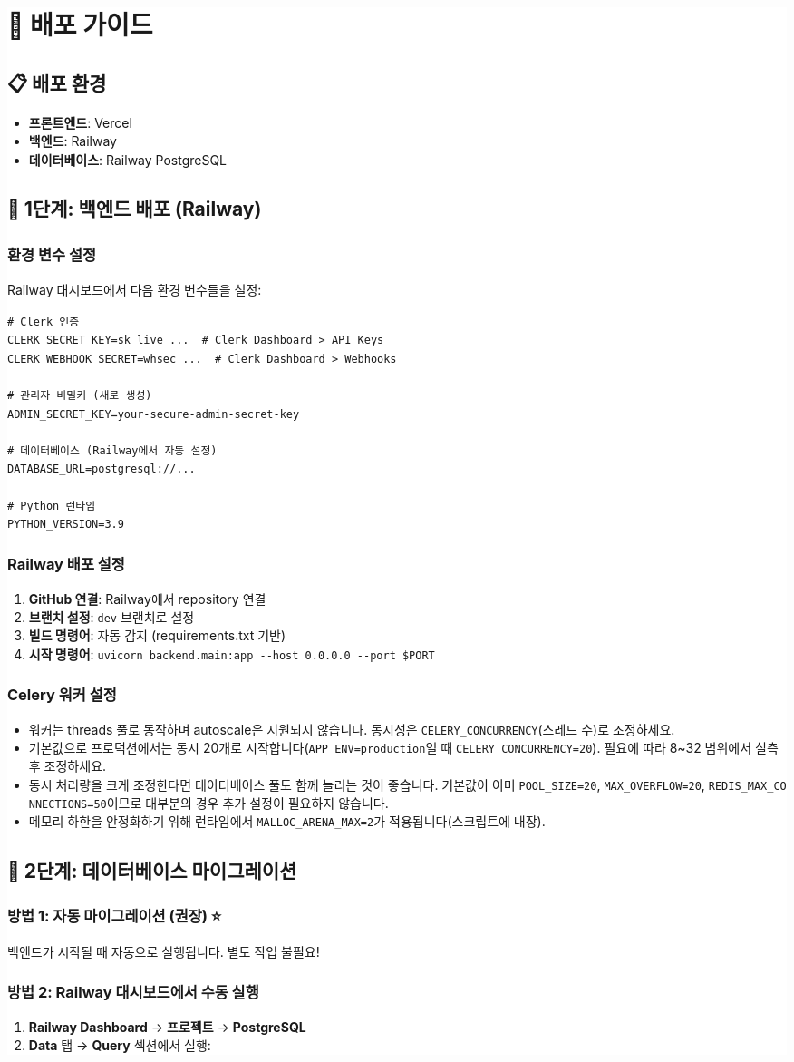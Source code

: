 # 🚀 배포 가이드

## 📋 배포 환경
- **프론트엔드**: Vercel
- **백엔드**: Railway
- **데이터베이스**: Railway PostgreSQL

## 🔧 1단계: 백엔드 배포 (Railway)

### 환경 변수 설정
Railway 대시보드에서 다음 환경 변수들을 설정:

```env
# Clerk 인증
CLERK_SECRET_KEY=sk_live_...  # Clerk Dashboard > API Keys
CLERK_WEBHOOK_SECRET=whsec_...  # Clerk Dashboard > Webhooks

# 관리자 비밀키 (새로 생성)
ADMIN_SECRET_KEY=your-secure-admin-secret-key

# 데이터베이스 (Railway에서 자동 설정)
DATABASE_URL=postgresql://...

# Python 런타임
PYTHON_VERSION=3.9
```

### Railway 배포 설정
1. **GitHub 연결**: Railway에서 repository 연결
2. **브랜치 설정**: `dev` 브랜치로 설정
3. **빌드 명령어**: 자동 감지 (requirements.txt 기반)
4. **시작 명령어**: `uvicorn backend.main:app --host 0.0.0.0 --port $PORT`

### Celery 워커 설정
- 워커는 threads 풀로 동작하며 autoscale은 지원되지 않습니다. 동시성은 `CELERY_CONCURRENCY`(스레드 수)로 조정하세요.
- 기본값으로 프로덕션에서는 동시 20개로 시작합니다(`APP_ENV=production`일 때 `CELERY_CONCURRENCY=20`). 필요에 따라 8~32 범위에서 실측 후 조정하세요.
- 동시 처리량을 크게 조정한다면 데이터베이스 풀도 함께 늘리는 것이 좋습니다. 기본값이 이미 `POOL_SIZE=20`, `MAX_OVERFLOW=20`, `REDIS_MAX_CONNECTIONS=50`이므로 대부분의 경우 추가 설정이 필요하지 않습니다.
- 메모리 하한을 안정화하기 위해 런타임에서 `MALLOC_ARENA_MAX=2`가 적용됩니다(스크립트에 내장).

## 🔧 2단계: 데이터베이스 마이그레이션

### 방법 1: 자동 마이그레이션 (권장) ⭐
백엔드가 시작될 때 자동으로 실행됩니다. 별도 작업 불필요!

### 방법 2: Railway 대시보드에서 수동 실행
1. **Railway Dashboard** → **프로젝트** → **PostgreSQL**
2. **Data** 탭 → **Query** 섹션에서 실행:
